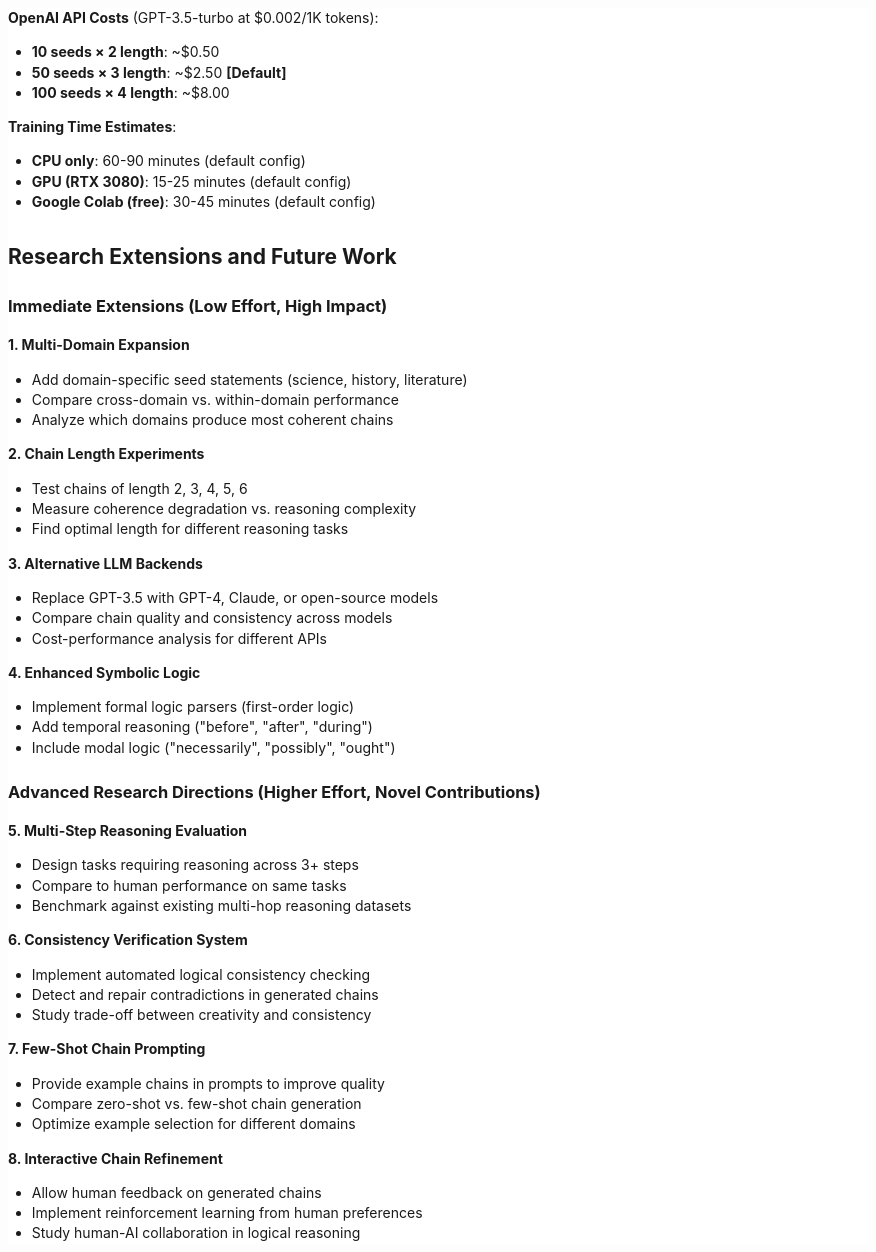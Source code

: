 **OpenAI API Costs** (GPT-3.5-turbo at $0.002/1K tokens):
- **10 seeds × 2 length**: ~$0.50
- **50 seeds × 3 length**: ~$2.50 **[Default]**
- **100 seeds × 4 length**: ~$8.00

**Training Time Estimates**:
- **CPU only**: 60-90 minutes (default config)
- **GPU (RTX 3080)**: 15-25 minutes (default config)
- **Google Colab (free)**: 30-45 minutes (default config)

## Research Extensions and Future Work

### Immediate Extensions (Low Effort, High Impact)

**1. Multi-Domain Expansion**
- Add domain-specific seed statements (science, history, literature)
- Compare cross-domain vs. within-domain performance
- Analyze which domains produce most coherent chains

**2. Chain Length Experiments**  
- Test chains of length 2, 3, 4, 5, 6
- Measure coherence degradation vs. reasoning complexity
- Find optimal length for different reasoning tasks

**3. Alternative LLM Backends**
- Replace GPT-3.5 with GPT-4, Claude, or open-source models
- Compare chain quality and consistency across models
- Cost-performance analysis for different APIs

**4. Enhanced Symbolic Logic**
- Implement formal logic parsers (first-order logic)
- Add temporal reasoning ("before", "after", "during") 
- Include modal logic ("necessarily", "possibly", "ought")

### Advanced Research Directions (Higher Effort, Novel Contributions)

**5. Multi-Step Reasoning Evaluation**
- Design tasks requiring reasoning across 3+ steps
- Compare to human performance on same tasks
- Benchmark against existing multi-hop reasoning datasets

**6. Consistency Verification System**
- Implement automated logical consistency checking
- Detect and repair contradictions in generated chains
- Study trade-off between creativity and consistency

**7. Few-Shot Chain Prompting**
- Provide example chains in prompts to improve quality
- Compare zero-shot vs. few-shot chain generation
- Optimize example selection for different domains

**8. Interactive Chain Refinement**
- Allow human feedback on generated chains
- Implement reinforcement learning from human preferences
- Study human-AI collaboration in logical reasoning
